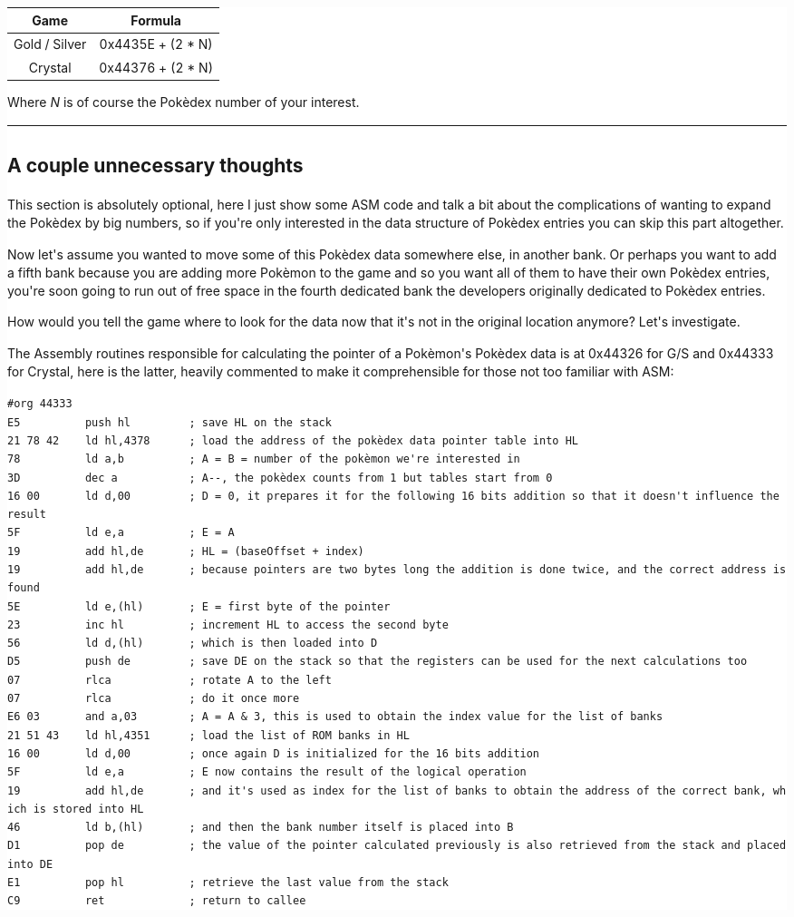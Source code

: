 |        **Game**       |    **Formula**    |
|:---------------------:|:-----------------:|
|     Gold / Silver     | 0x4435E + (2 * N) |
|        Crystal        | 0x44376 + (2 * N) |

Where *N* is of course the Pokèdex number of your interest.

---

## A couple unnecessary thoughts

This section is absolutely optional, here I just show some ASM code and talk a bit about the complications of wanting to expand the Pokèdex by big numbers, so if you're only interested in the data structure of Pokèdex entries you can skip this part altogether.

Now let's assume you wanted to move some of this Pokèdex data somewhere else, in another bank. Or perhaps you want to add a fifth bank because you are adding more Pokèmon to the game and so you want all of them to have their own Pokèdex entries, you're soon going to run out of free space in the fourth dedicated bank the developers originally dedicated to Pokèdex entries.

How would you tell the game where to look for the data now that it's not in the original location anymore? Let's investigate.

The Assembly routines responsible for calculating the pointer of a Pokèmon's Pokèdex data is at 0x44326 for G/S and 0x44333 for Crystal, here is the latter, heavily commented to make it comprehensible for those not too familiar with ASM:

```gameboy
#org 44333
E5			push hl			; save HL on the stack
21 78 42	ld hl,4378		; load the address of the pokèdex data pointer table into HL
78			ld a,b			; A = B = number of the pokèmon we're interested in
3D			dec a			; A--, the pokèdex counts from 1 but tables start from 0
16 00		ld d,00			; D = 0, it prepares it for the following 16 bits addition so that it doesn't influence the result
5F			ld e,a			; E = A
19			add hl,de		; HL = (baseOffset + index)
19			add hl,de		; because pointers are two bytes long the addition is done twice, and the correct address is found
5E			ld e,(hl)		; E = first byte of the pointer
23			inc hl			; increment HL to access the second byte
56			ld d,(hl)		; which is then loaded into D
D5			push de			; save DE on the stack so that the registers can be used for the next calculations too
07			rlca			; rotate A to the left
07			rlca			; do it once more
E6 03		and a,03		; A = A & 3, this is used to obtain the index value for the list of banks
21 51 43	ld hl,4351		; load the list of ROM banks in HL
16 00		ld d,00			; once again D is initialized for the 16 bits addition
5F			ld e,a			; E now contains the result of the logical operation
19			add hl,de		; and it's used as index for the list of banks to obtain the address of the correct bank, which is stored into HL
46			ld b,(hl)		; and then the bank number itself is placed into B
D1			pop de			; the value of the pointer calculated previously is also retrieved from the stack and placed into DE
E1			pop hl			; retrieve the last value from the stack
C9			ret				; return to callee
```
